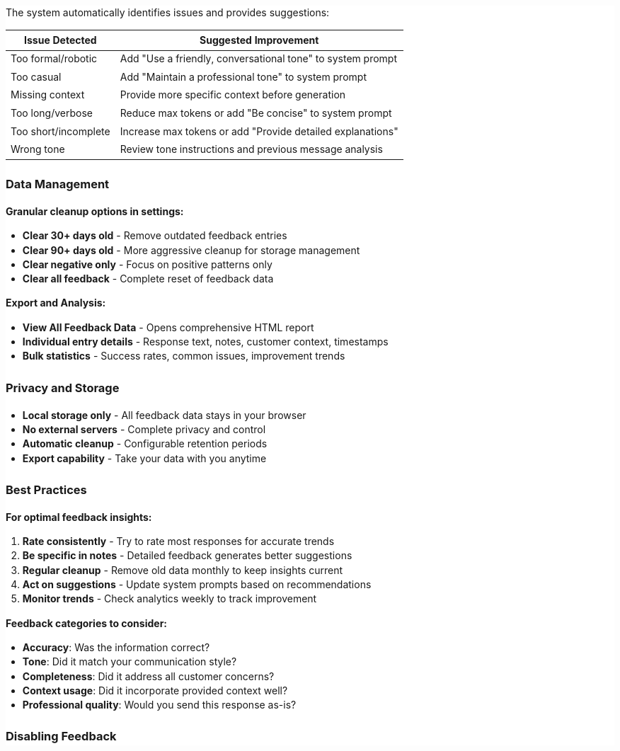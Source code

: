 The system automatically identifies issues and provides suggestions:

| **Issue Detected** | **Suggested Improvement** |
|-------------------|-------------------------|
| Too formal/robotic | Add "Use a friendly, conversational tone" to system prompt |
| Too casual | Add "Maintain a professional tone" to system prompt |
| Missing context | Provide more specific context before generation |
| Too long/verbose | Reduce max tokens or add "Be concise" to system prompt |
| Too short/incomplete | Increase max tokens or add "Provide detailed explanations" |
| Wrong tone | Review tone instructions and previous message analysis |

### Data Management

**Granular cleanup options in settings:**
- **Clear 30+ days old** - Remove outdated feedback entries
- **Clear 90+ days old** - More aggressive cleanup for storage management
- **Clear negative only** - Focus on positive patterns only
- **Clear all feedback** - Complete reset of feedback data

**Export and Analysis:**
- **View All Feedback Data** - Opens comprehensive HTML report
- **Individual entry details** - Response text, notes, customer context, timestamps
- **Bulk statistics** - Success rates, common issues, improvement trends

### Privacy and Storage

- **Local storage only** - All feedback data stays in your browser
- **No external servers** - Complete privacy and control
- **Automatic cleanup** - Configurable retention periods
- **Export capability** - Take your data with you anytime

### Best Practices

**For optimal feedback insights:**

1. **Rate consistently** - Try to rate most responses for accurate trends
2. **Be specific in notes** - Detailed feedback generates better suggestions
3. **Regular cleanup** - Remove old data monthly to keep insights current
4. **Act on suggestions** - Update system prompts based on recommendations
5. **Monitor trends** - Check analytics weekly to track improvement

**Feedback categories to consider:**
- **Accuracy**: Was the information correct?
- **Tone**: Did it match your communication style?
- **Completeness**: Did it address all customer concerns?
- **Context usage**: Did it incorporate provided context well?
- **Professional quality**: Would you send this response as-is?

### Disabling Feedback
